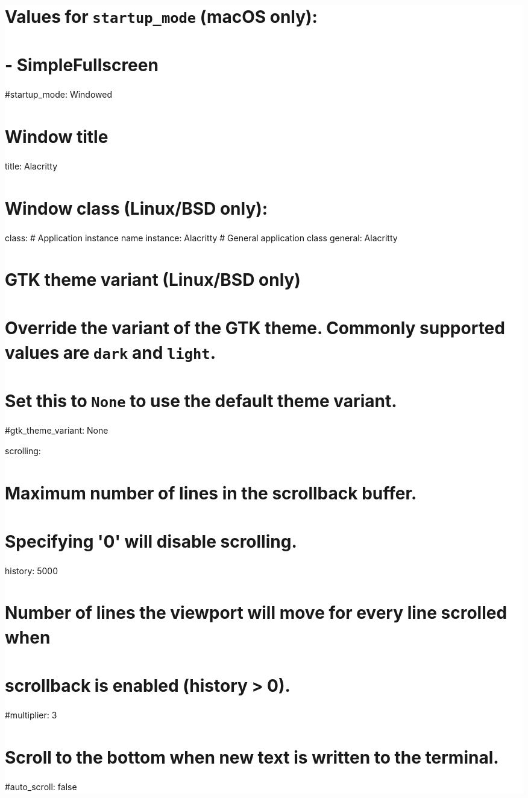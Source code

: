   # Values for `startup_mode` (macOS only):
  #   - SimpleFullscreen
  #startup_mode: Windowed

  # Window title
  title: Alacritty

  # Window class (Linux/BSD only):
  class:
    # Application instance name
    instance: Alacritty
    # General application class
    general: Alacritty

  # GTK theme variant (Linux/BSD only)
  #
  # Override the variant of the GTK theme. Commonly supported values are `dark` and `light`.
  # Set this to `None` to use the default theme variant.
  #gtk_theme_variant: None

scrolling:
  # Maximum number of lines in the scrollback buffer.
  # Specifying '0' will disable scrolling.
  history: 5000

  # Number of lines the viewport will move for every line scrolled when
  # scrollback is enabled (history > 0).
  #multiplier: 3

  # Scroll to the bottom when new text is written to the terminal.
  #auto_scroll: false
